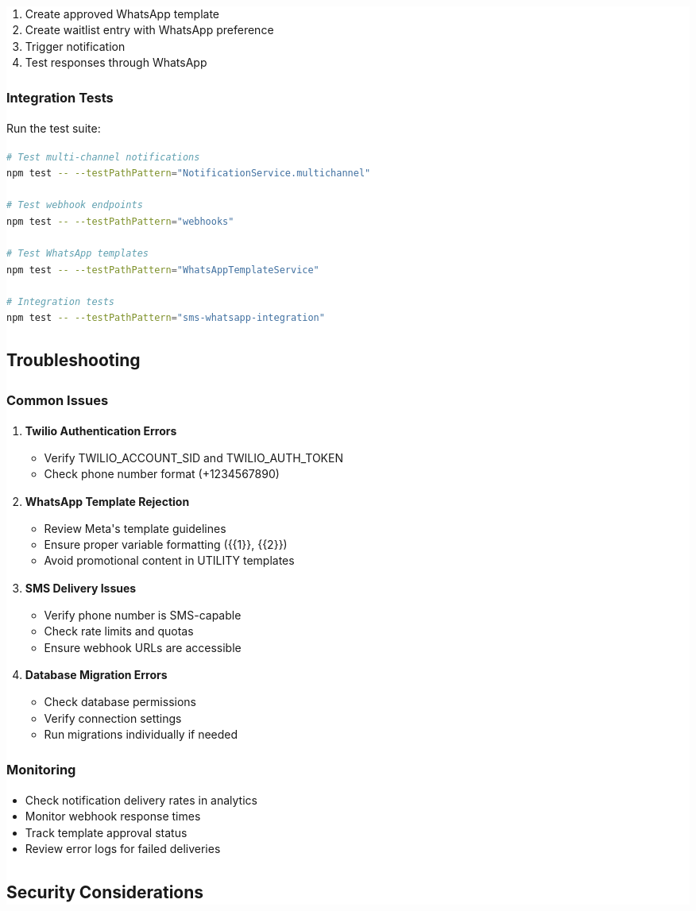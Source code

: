 1. Create approved WhatsApp template
2. Create waitlist entry with WhatsApp preference
3. Trigger notification
4. Test responses through WhatsApp

### Integration Tests

Run the test suite:

```bash
# Test multi-channel notifications
npm test -- --testPathPattern="NotificationService.multichannel"

# Test webhook endpoints
npm test -- --testPathPattern="webhooks"

# Test WhatsApp templates
npm test -- --testPathPattern="WhatsAppTemplateService"

# Integration tests
npm test -- --testPathPattern="sms-whatsapp-integration"
```

## Troubleshooting

### Common Issues

1. **Twilio Authentication Errors**
   - Verify TWILIO_ACCOUNT_SID and TWILIO_AUTH_TOKEN
   - Check phone number format (+1234567890)

2. **WhatsApp Template Rejection**
   - Review Meta's template guidelines
   - Ensure proper variable formatting ({{1}}, {{2}})
   - Avoid promotional content in UTILITY templates

3. **SMS Delivery Issues**
   - Verify phone number is SMS-capable
   - Check rate limits and quotas
   - Ensure webhook URLs are accessible

4. **Database Migration Errors**
   - Check database permissions
   - Verify connection settings
   - Run migrations individually if needed

### Monitoring

- Check notification delivery rates in analytics
- Monitor webhook response times
- Track template approval status
- Review error logs for failed deliveries

## Security Considerations

